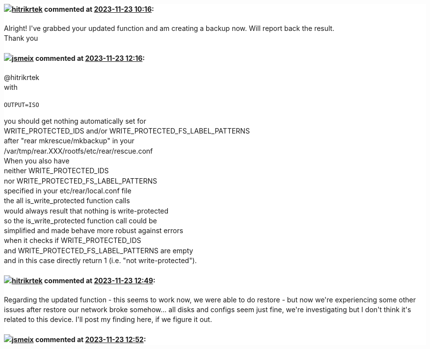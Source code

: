 #### <img src="https://avatars.githubusercontent.com/u/34364792?u=3c9b68ff7456247a95421357ea4ff7754f34dee6&v=4" width="50">[hitrikrtek](https://github.com/hitrikrtek) commented at [2023-11-23 10:16](https://github.com/rear/rear/issues/3085#issuecomment-1824126878):

Alright! I've grabbed your updated function and am creating a backup
now. Will report back the result.  
Thank you

#### <img src="https://avatars.githubusercontent.com/u/1788608?u=925fc54e2ce01551392622446ece427f51e2f0ce&v=4" width="50">[jsmeix](https://github.com/jsmeix) commented at [2023-11-23 12:16](https://github.com/rear/rear/issues/3085#issuecomment-1824332547):

@hitrikrtek  
with

    OUTPUT=ISO

you should get nothing automatically set for  
WRITE\_PROTECTED\_IDS and/or WRITE\_PROTECTED\_FS\_LABEL\_PATTERNS  
after "rear mkrescue/mkbackup" in your  
/var/tmp/rear.XXX/rootfs/etc/rear/rescue.conf  
When you also have  
neither WRITE\_PROTECTED\_IDS  
nor WRITE\_PROTECTED\_FS\_LABEL\_PATTERNS  
specified in your etc/rear/local.conf file  
the all is\_write\_protected function calls  
would always result that nothing is write-protected  
so the is\_write\_protected function call could be  
simplified and made behave more robust against errors  
when it checks if WRITE\_PROTECTED\_IDS  
and WRITE\_PROTECTED\_FS\_LABEL\_PATTERNS are empty  
and in this case directly return 1 (i.e. "not write-protected").

#### <img src="https://avatars.githubusercontent.com/u/34364792?u=3c9b68ff7456247a95421357ea4ff7754f34dee6&v=4" width="50">[hitrikrtek](https://github.com/hitrikrtek) commented at [2023-11-23 12:49](https://github.com/rear/rear/issues/3085#issuecomment-1824376612):

Regarding the updated function - this seems to work now, we were able to
do restore - but now we're experiencing some other issues after restore
our network broke somehow... all disks and configs seem just fine, we're
investigating but I don't think it's related to this device. I'll post
my finding here, if we figure it out.

#### <img src="https://avatars.githubusercontent.com/u/1788608?u=925fc54e2ce01551392622446ece427f51e2f0ce&v=4" width="50">[jsmeix](https://github.com/jsmeix) commented at [2023-11-23 12:52](https://github.com/rear/rear/issues/3085#issuecomment-1824383210):
